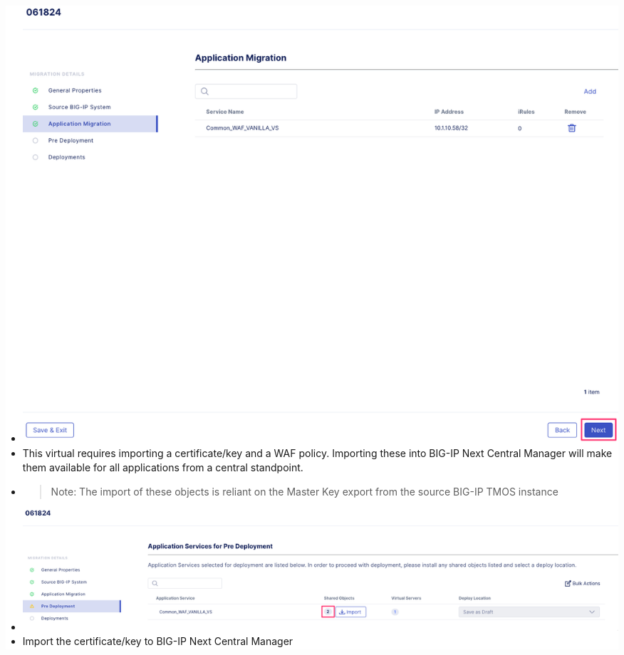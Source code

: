    - ![Common_WAF_VANILLA_VS import](images/image24.png)
   - This virtual requires importing a certificate/key and a WAF policy. Importing these into BIG-IP Next Central Manager will make them available for all applications from a central standpoint.
   - > Note: The import of these objects is reliant on the Master Key export from the source BIG-IP TMOS instance
   - ![cert/key waf review](images/image25.png)
   - Import the certificate/key to BIG-IP Next Central Manager